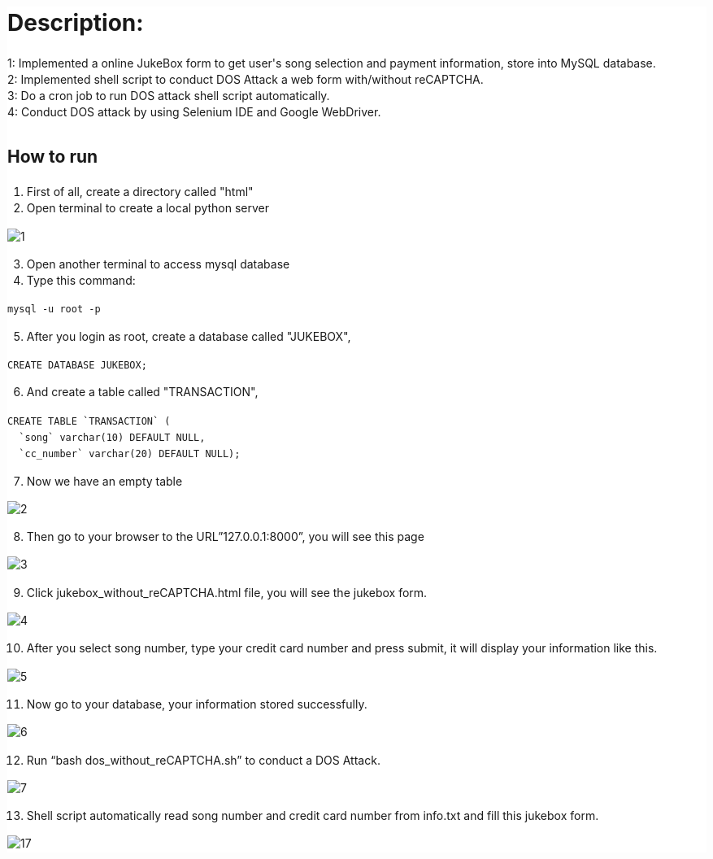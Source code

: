 # Description:
1: Implemented a online JukeBox form to get user's song selection and payment information, store into MySQL database.<br>
2: Implemented shell script to conduct DOS Attack a web form with/without reCAPTCHA.<br>
3: Do a cron job to run DOS attack shell script automatically.<br>
4: Conduct DOS attack by using Selenium IDE and Google WebDriver.

## How to run
1. First of all, create a directory called "html"<br>
2. Open terminal to create a local python server
<img width="598" alt="1" src="https://user-images.githubusercontent.com/24274444/101846273-3e91e480-3b16-11eb-81e3-b1d02da65c6f.png">

3. Open another terminal to access mysql database
4. Type this command: 
```
mysql -u root -p
```

5. After you login as root, create a database called "JUKEBOX",
```
CREATE DATABASE JUKEBOX;
```

6. And create a table called "TRANSACTION",
```
CREATE TABLE `TRANSACTION` (
  `song` varchar(10) DEFAULT NULL,
  `cc_number` varchar(20) DEFAULT NULL);
  ```

7. Now we have an empty table
<img width="682" alt="2" src="https://user-images.githubusercontent.com/24274444/101846276-3fc31180-3b16-11eb-8042-704df1dc2472.png">

8. Then go to your browser to the URL”127.0.0.1:8000”, you will see this page
<img width="623" alt="3" src="https://user-images.githubusercontent.com/24274444/101846278-405ba800-3b16-11eb-992a-d75edb64e4fd.png">

9. Click jukebox_without_reCAPTCHA.html file, you will see the jukebox form.
<img width="949" alt="4" src="https://user-images.githubusercontent.com/24274444/101846280-40f43e80-3b16-11eb-8f94-e62a4ab97679.png">

10. After you select song number, type your credit card number and press submit, it will display your information like this.
<img width="1172" alt="5" src="https://user-images.githubusercontent.com/24274444/101846281-40f43e80-3b16-11eb-9531-56c13dd97e25.png">

11. Now go to your database, your information stored successfully.
<img width="682" alt="6" src="https://user-images.githubusercontent.com/24274444/101846282-418cd500-3b16-11eb-8afd-efa0ff7324f7.png">

12. Run “bash dos_without_reCAPTCHA.sh” to conduct a DOS Attack.
<img width="1060" alt="7" src="https://user-images.githubusercontent.com/24274444/101846283-418cd500-3b16-11eb-995b-8888b017f64a.png">

13. Shell script automatically read song number and credit card number from info.txt and fill this jukebox form.
<img width="317" alt="17" src="https://user-images.githubusercontent.com/24274444/101846301-46518900-3b16-11eb-8332-06aea69f6ac8.png">
